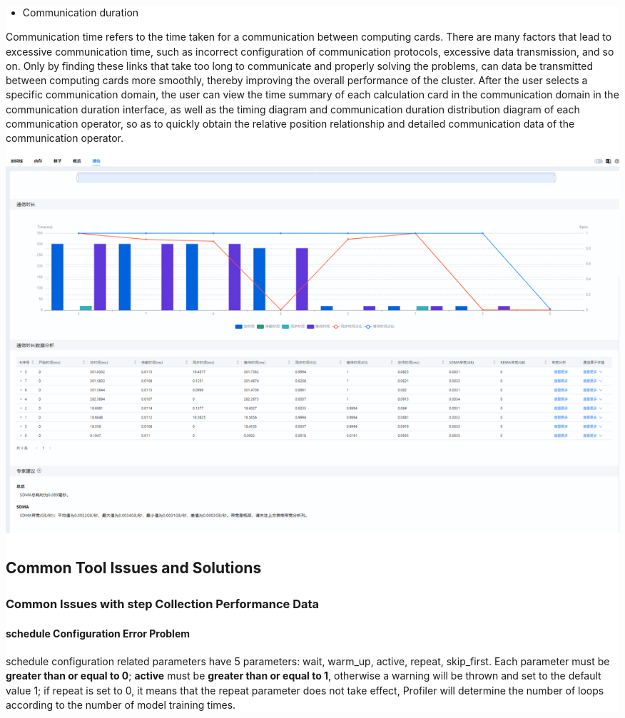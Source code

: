 - Communication duration

Communication time refers to the time taken for a communication between computing cards. There are many factors that lead to excessive communication time, such as incorrect configuration of communication protocols, excessive data transmission, and so on. Only by finding these links that take too long to communicate and properly solving the problems, can data be transmitted between computing cards more smoothly, thereby improving the overall performance of the cluster.
After the user selects a specific communication domain, the user can view the time summary of each calculation card in the communication domain in the communication duration interface, as well as the timing diagram and communication duration distribution diagram of each communication operator, so as to quickly obtain the relative position relationship and detailed communication data of the communication operator.

![communication_time.png](..%2F..%2F..%2Fsource_zh_cn%2Fmodel_train%2Foptimize%2Fimages%2Fcommunication_time.png)

## Common Tool Issues and Solutions

### Common Issues with step Collection Performance Data

#### schedule Configuration Error Problem

schedule configuration related parameters have 5 parameters: wait, warm_up, active, repeat, skip_first. Each parameter must be **greater than or equal to 0**; **active** must be **greater than or equal to 1**, otherwise a warning will be thrown and set to the default value 1; if repeat is set to 0, it means that the repeat parameter does not take effect, Profiler will determine the number of loops according to the number of model training times.
